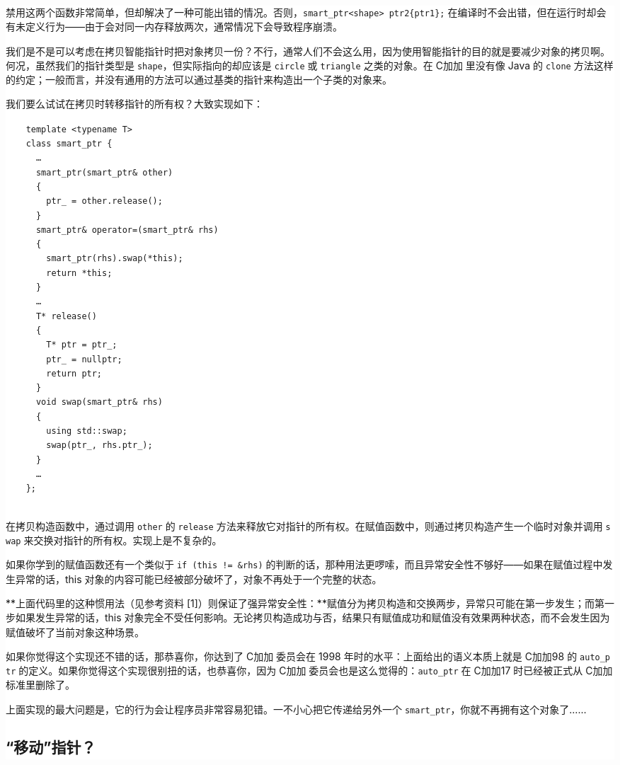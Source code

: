 禁用这两个函数非常简单，但却解决了一种可能出错的情况。否则，`smart_ptr<shape> ptr2{ptr1};` 在编译时不会出错，但在运行时却会有未定义行为——由于会对同一内存释放两次，通常情况下会导致程序崩溃。

我们是不是可以考虑在拷贝智能指针时把对象拷贝一份？不行，通常人们不会这么用，因为使用智能指针的目的就是要减少对象的拷贝啊。何况，虽然我们的指针类型是 `shape`，但实际指向的却应该是 `circle` 或 `triangle` 之类的对象。在 C加加 里没有像 Java 的 `clone` 方法这样的约定；一般而言，并没有通用的方法可以通过基类的指针来构造出一个子类的对象来。

我们要么试试在拷贝时转移指针的所有权？大致实现如下：

```
    template <typename T>
    class smart_ptr {
      …
      smart_ptr(smart_ptr& other)
      {
        ptr_ = other.release();
      }
      smart_ptr& operator=(smart_ptr& rhs)
      {
        smart_ptr(rhs).swap(*this);
        return *this;
      }
      …
      T* release()
      {
        T* ptr = ptr_;
        ptr_ = nullptr;
        return ptr;
      }
      void swap(smart_ptr& rhs)
      {
        using std::swap;
        swap(ptr_, rhs.ptr_);
      }
      …
    };
    

```

在拷贝构造函数中，通过调用 `other` 的 `release` 方法来释放它对指针的所有权。在赋值函数中，则通过拷贝构造产生一个临时对象并调用 `swap` 来交换对指针的所有权。实现上是不复杂的。

如果你学到的赋值函数还有一个类似于 `if (this != &rhs)` 的判断的话，那种用法更啰嗦，而且异常安全性不够好——如果在赋值过程中发生异常的话，this 对象的内容可能已经被部分破坏了，对象不再处于一个完整的状态。

**上面代码里的这种惯用法（见参考资料 \[1\]）则保证了强异常安全性：**赋值分为拷贝构造和交换两步，异常只可能在第一步发生；而第一步如果发生异常的话，this 对象完全不受任何影响。无论拷贝构造成功与否，结果只有赋值成功和赋值没有效果两种状态，而不会发生因为赋值破坏了当前对象这种场景。

如果你觉得这个实现还不错的话，那恭喜你，你达到了 C加加 委员会在 1998 年时的水平：上面给出的语义本质上就是 C加加98 的 `auto_ptr` 的定义。如果你觉得这个实现很别扭的话，也恭喜你，因为 C加加 委员会也是这么觉得的：`auto_ptr` 在 C加加17 时已经被正式从 C加加 标准里删除了。

上面实现的最大问题是，它的行为会让程序员非常容易犯错。一不小心把它传递给另外一个 `smart_ptr`，你就不再拥有这个对象了……

## “移动”指针？
